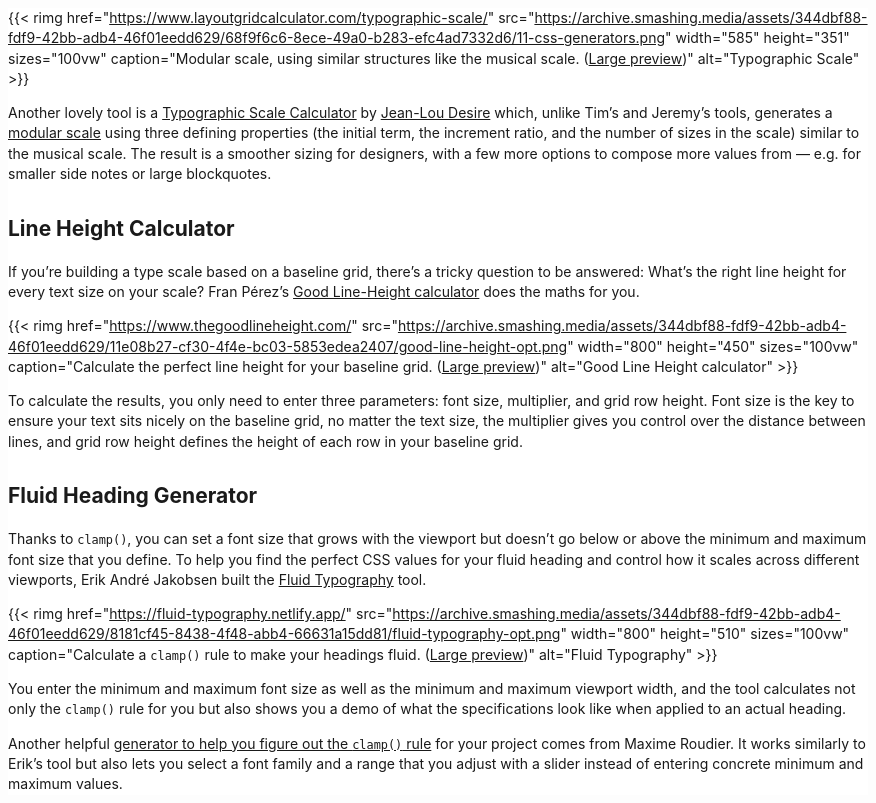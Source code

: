 {{< rimg href="https://www.layoutgridcalculator.com/typographic-scale/" src="https://archive.smashing.media/assets/344dbf88-fdf9-42bb-adb4-46f01eedd629/68f9f6c6-8ece-49a0-b283-efc4ad7332d6/11-css-generators.png" width="585" height="351" sizes="100vw" caption="Modular scale, using similar structures like the musical scale. (<a href='https://archive.smashing.media/assets/344dbf88-fdf9-42bb-adb4-46f01eedd629/68f9f6c6-8ece-49a0-b283-efc4ad7332d6/11-css-generators.png'>Large preview</a>)" alt="Typographic Scale" >}}

Another lovely tool is a [Typographic Scale Calculator](https://www.layoutgridcalculator.com/typographic-scale/) by [Jean-Lou Desire](https://www.jeanlou.net/) which, unlike Tim’s and Jeremy’s tools, generates a [modular scale](https://alistapart.com/article/more-meaningful-typography) using three defining properties (the initial term, the increment ratio, and the number of sizes in the scale) similar to the musical scale. The result is a smoother sizing for designers, with a few more options to compose more values from &mdash; e.g. for smaller side notes or large blockquotes.

## Line Height Calculator

If you’re building a type scale based on a baseline grid, there’s a tricky question to be answered: What’s the right line height for every text size on your scale? Fran Pérez’s [Good Line-Height calculator](https://www.thegoodlineheight.com/) does the maths for you.

{{< rimg href="https://www.thegoodlineheight.com/" src="https://archive.smashing.media/assets/344dbf88-fdf9-42bb-adb4-46f01eedd629/11e08b27-cf30-4f4e-bc03-5853edea2407/good-line-height-opt.png" width="800" height="450" sizes="100vw" caption="Calculate the perfect line height for your baseline grid. (<a href='https://archive.smashing.media/assets/344dbf88-fdf9-42bb-adb4-46f01eedd629/11e08b27-cf30-4f4e-bc03-5853edea2407/good-line-height-opt.png'>Large preview</a>)" alt="Good Line Height calculator" >}}

To calculate the results, you only need to enter three parameters: font size, multiplier, and grid row height. Font size is the key to ensure your text sits nicely on the baseline grid, no matter the text size, the multiplier gives you control over the distance between lines, and grid row height defines the height of each row in your baseline grid. 

## Fluid Heading Generator

Thanks to `clamp()`, you can set a font size that grows with the viewport but doesn’t go below or above the minimum and maximum font size that you define. To help you find the perfect CSS values for your fluid heading and control how it scales across different viewports, Erik André Jakobsen built the [Fluid Typography](https://fluid-typography.netlify.app/) tool.

{{< rimg href="https://fluid-typography.netlify.app/" src="https://archive.smashing.media/assets/344dbf88-fdf9-42bb-adb4-46f01eedd629/8181cf45-8438-4f48-abb4-66631a15dd81/fluid-typography-opt.png" width="800" height="510" sizes="100vw" caption="Calculate a <code>clamp()</code> rule to make your headings fluid. (<a href='https://archive.smashing.media/assets/344dbf88-fdf9-42bb-adb4-46f01eedd629/8181cf45-8438-4f48-abb4-66631a15dd81/fluid-typography-opt.png'>Large preview</a>)" alt="Fluid Typography" >}}

You enter the minimum and maximum font size as well as the minimum and maximum viewport width, and the tool calculates not only the `clamp()` rule for you but also shows you a demo of what the specifications look like when applied to an actual heading. 

Another helpful [generator to help you figure out the `clamp()` rule](https://maximeroudier.com/typeScaleClampGenerator/) for your project comes from Maxime Roudier. It works similarly to Erik’s tool but also lets you select a font family and a range that you adjust with a slider instead of entering concrete minimum and maximum values.
